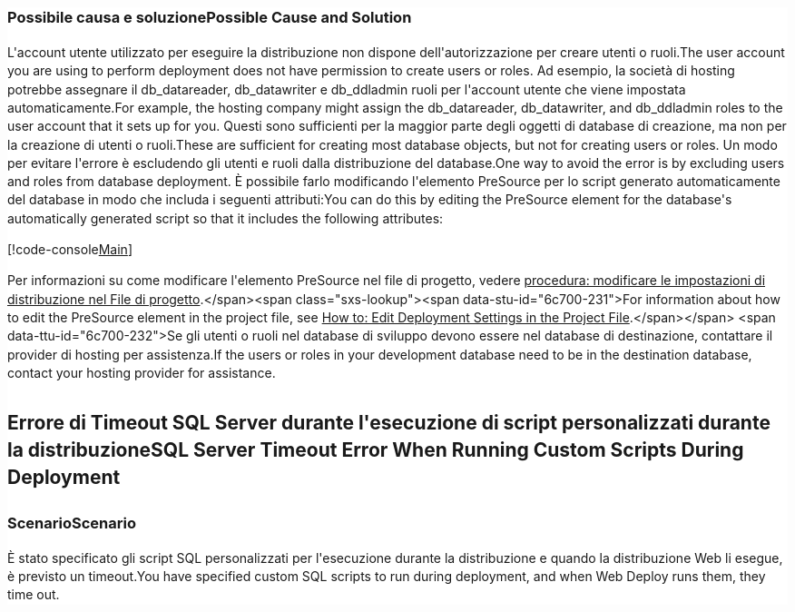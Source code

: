 ### <a name="possible-cause-and-solution"></a><span data-ttu-id="6c700-225">Possibile causa e soluzione</span><span class="sxs-lookup"><span data-stu-id="6c700-225">Possible Cause and Solution</span></span>

<span data-ttu-id="6c700-226">L'account utente utilizzato per eseguire la distribuzione non dispone dell'autorizzazione per creare utenti o ruoli.</span><span class="sxs-lookup"><span data-stu-id="6c700-226">The user account you are using to perform deployment does not have permission to create users or roles.</span></span> <span data-ttu-id="6c700-227">Ad esempio, la società di hosting potrebbe assegnare il db\_datareader, db\_datawriter e db\_ddladmin ruoli per l'account utente che viene impostata automaticamente.</span><span class="sxs-lookup"><span data-stu-id="6c700-227">For example, the hosting company might assign the db\_datareader, db\_datawriter, and db\_ddladmin roles to the user account that it sets up for you.</span></span> <span data-ttu-id="6c700-228">Questi sono sufficienti per la maggior parte degli oggetti di database di creazione, ma non per la creazione di utenti o ruoli.</span><span class="sxs-lookup"><span data-stu-id="6c700-228">These are sufficient for creating most database objects, but not for creating users or roles.</span></span> <span data-ttu-id="6c700-229">Un modo per evitare l'errore è escludendo gli utenti e ruoli dalla distribuzione del database.</span><span class="sxs-lookup"><span data-stu-id="6c700-229">One way to avoid the error is by excluding users and roles from database deployment.</span></span> <span data-ttu-id="6c700-230">È possibile farlo modificando l'elemento PreSource per lo script generato automaticamente del database in modo che includa i seguenti attributi:</span><span class="sxs-lookup"><span data-stu-id="6c700-230">You can do this by editing the PreSource element for the database's automatically generated script so that it includes the following attributes:</span></span>

[!code-console[Main](troubleshooting/samples/sample9.cmd)]

<span data-ttu-id="6c700-231">Per informazioni su come modificare l'elemento PreSource nel file di progetto, vedere [procedura: modificare le impostazioni di distribuzione nel File di progetto](https://msdn.microsoft.com/library/ff398069(v=vs.100).aspx).</span><span class="sxs-lookup"><span data-stu-id="6c700-231">For information about how to edit the PreSource element in the project file, see [How to: Edit Deployment Settings in the Project File](https://msdn.microsoft.com/library/ff398069(v=vs.100).aspx).</span></span> <span data-ttu-id="6c700-232">Se gli utenti o ruoli nel database di sviluppo devono essere nel database di destinazione, contattare il provider di hosting per assistenza.</span><span class="sxs-lookup"><span data-stu-id="6c700-232">If the users or roles in your development database need to be in the destination database, contact your hosting provider for assistance.</span></span>

## <a name="sql-server-timeout-error-when-running-custom-scripts-during-deployment"></a><span data-ttu-id="6c700-233">Errore di Timeout SQL Server durante l'esecuzione di script personalizzati durante la distribuzione</span><span class="sxs-lookup"><span data-stu-id="6c700-233">SQL Server Timeout Error When Running Custom Scripts During Deployment</span></span>

### <a name="scenario"></a><span data-ttu-id="6c700-234">Scenario</span><span class="sxs-lookup"><span data-stu-id="6c700-234">Scenario</span></span>

<span data-ttu-id="6c700-235">È stato specificato gli script SQL personalizzati per l'esecuzione durante la distribuzione e quando la distribuzione Web li esegue, è previsto un timeout.</span><span class="sxs-lookup"><span data-stu-id="6c700-235">You have specified custom SQL scripts to run during deployment, and when Web Deploy runs them, they time out.</span></span>
